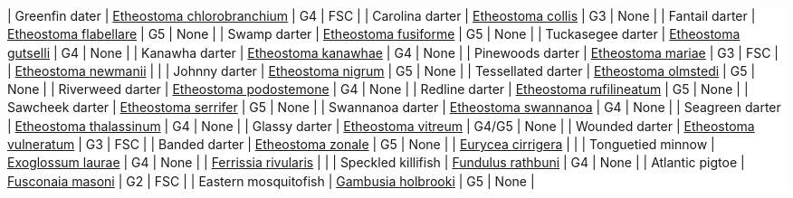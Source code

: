 | Greenfin dater                                                                | [Etheostoma chlorobranchium](/pdf/species-model/Etheostoma_chlorobranchium.pdf)           | G4                                    | FSC                               |
| Carolina darter                                                               | [Etheostoma collis](/pdf/species-model/Etheostoma_collis.pdf)                             | G3                                    | None                              |
| Fantail darter                                                                | [Etheostoma flabellare](/pdf/species-model/Etheostoma_flabellare.pdf)                     | G5                                    | None                              |
| Swamp darter                                                                  | [Etheostoma fusiforme](/pdf/species-model/Etheostoma_fusiforme.pdf)                       | G5                                    | None                              |
| Tuckasegee darter                                                             | [Etheostoma gutselli](/pdf/species-model/Etheostoma_gutselli.pdf)                         | G4                                    | None                              |
| Kanawha darter                                                                | [Etheostoma kanawhae](/pdf/species-model/Etheostoma_kanawhae.pdf)                         | G4                                    | None                              |
| Pinewoods darter                                                              | [Etheostoma mariae](/pdf/species-model/Etheostoma_mariae.pdf)                             | G3                                    | FSC                               |
| [Etheostoma newmanii](/pdf/species-model/Etheostoma_newmanii.pdf)             |                                                                                           |
| Johnny darter                                                                 | [Etheostoma nigrum](/pdf/species-model/Etheostoma_nigrum.pdf)                             | G5                                    | None                              |
| Tessellated darter                                                            | [Etheostoma olmstedi](/pdf/species-model/Etheostoma_olmstedi.pdf)                         | G5                                    | None                              |
| Riverweed darter                                                              | [Etheostoma podostemone](/pdf/species-model/Etheostoma_podostemone.pdf)                   | G4                                    | None                              |
| Redline darter                                                                | [Etheostoma rufilineatum](/pdf/species-model/Etheostoma_rufilineatum.pdf)                 | G5                                    | None                              |
| Sawcheek darter                                                               | [Etheostoma serrifer](/pdf/species-model/Etheostoma_serrifer.pdf)                         | G5                                    | None                              |
| Swannanoa darter                                                              | [Etheostoma swannanoa](/pdf/species-model/Etheostoma_swannanoa.pdf)                       | G4                                    | None                              |
| Seagreen darter                                                               | [Etheostoma thalassinum](/pdf/species-model/Etheostoma_thalassinum.pdf)                   | G4                                    | None                              |
| Glassy darter                                                                 | [Etheostoma vitreum](/pdf/species-model/Etheostoma_vitreum.pdf)                           | G4/G5                                 | None                              |
| Wounded darter                                                                | [Etheostoma vulneratum](/pdf/species-model/Etheostoma_vulneratum.pdf)                     | G3                                    | FSC                               |
| Banded darter                                                                 | [Etheostoma zonale](/pdf/species-model/Etheostoma_zonale.pdf)                             | G5                                    | None                              |
| [Eurycea cirrigera](/pdf/species-model/Eurycea_cirrigera.pdf)                 |                                                                                           |
| Tonguetied minnow                                                             | [Exoglossum laurae](/pdf/species-model/Exoglossum_laurae.pdf)                             | G4                                    | None                              |
| [Ferrissia rivularis](/pdf/species-model/Ferrissia_rivularis.pdf)             |                                                                                           |
| Speckled killifish                                                            | [Fundulus rathbuni](/pdf/species-model/Fundulus_rathbuni.pdf)                             | G4                                    | None                              |
| Atlantic pigtoe                                                               | [Fusconaia masoni](/pdf/species-model/Fusconaia_masoni.pdf)                               | G2                                    | FSC                               |
| Eastern mosquitofish                                                          | [Gambusia holbrooki](/pdf/species-model/Gambusia_holbrooki.pdf)                           | G5                                    | None                              |